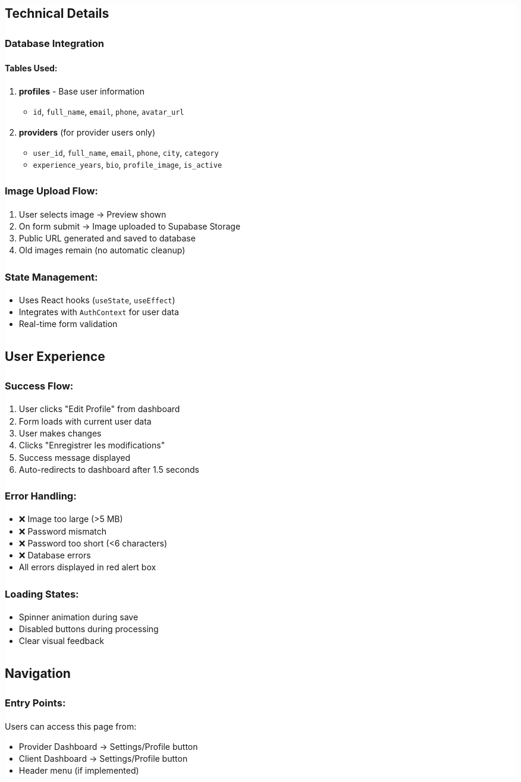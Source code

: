 ## Technical Details

### Database Integration

#### Tables Used:
1. **profiles** - Base user information
   - `id`, `full_name`, `email`, `phone`, `avatar_url`

2. **providers** (for provider users only)
   - `user_id`, `full_name`, `email`, `phone`, `city`, `category`
   - `experience_years`, `bio`, `profile_image`, `is_active`

### Image Upload Flow:
1. User selects image → Preview shown
2. On form submit → Image uploaded to Supabase Storage
3. Public URL generated and saved to database
4. Old images remain (no automatic cleanup)

### State Management:
- Uses React hooks (`useState`, `useEffect`)
- Integrates with `AuthContext` for user data
- Real-time form validation

## User Experience

### Success Flow:
1. User clicks "Edit Profile" from dashboard
2. Form loads with current user data
3. User makes changes
4. Clicks "Enregistrer les modifications"
5. Success message displayed
6. Auto-redirects to dashboard after 1.5 seconds

### Error Handling:
- ❌ Image too large (>5 MB)
- ❌ Password mismatch
- ❌ Password too short (<6 characters)
- ❌ Database errors
- All errors displayed in red alert box

### Loading States:
- Spinner animation during save
- Disabled buttons during processing
- Clear visual feedback

## Navigation

### Entry Points:
Users can access this page from:
- Provider Dashboard → Settings/Profile button
- Client Dashboard → Settings/Profile button
- Header menu (if implemented)
